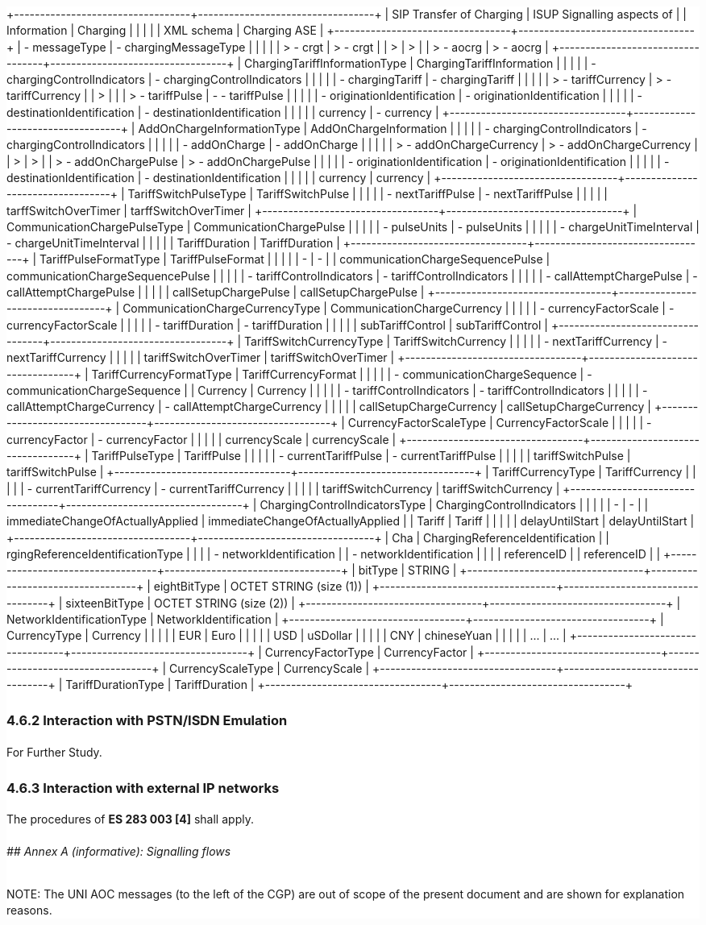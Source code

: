 +----------------------------------+----------------------------------+ | SIP Transfer of Charging | ISUP Signalling aspects of | | Information | Charging | | | | | XML schema | Charging ASE | +----------------------------------+----------------------------------+ | - messageType | - chargingMessageType | | | | | > \- crgt | > \- crgt | | > | > | | > \- aocrg | > \- aocrg | +----------------------------------+----------------------------------+ | ChargingTariffInformationType | ChargingTariffInformation | | | | | - chargingControlIndicators | - chargingControlIndicators | | | | | - chargingTariff | - chargingTariff | | | | | > \- tariffCurrency | > \- tariffCurrency | | > | | | > \- tariffPulse | - - tariffPulse | | | | | - originationIdentification | - originationIdentification | | | | | - destinationIdentification | - destinationIdentification | | | | | currency | - currency | +----------------------------------+----------------------------------+ | AddOnChargeInformationType | AddOnChargeInformation | | | | | - chargingControlIndicators | - chargingControlIndicators | | | | | - addOnCharge | - addOnCharge | | | | | > \- addOnChargeCurrency | > \- addOnChargeCurrency | | > | > | | > \- addOnChargePulse | > \- addOnChargePulse | | | | | - originationIdentification | - originationIdentification | | | | | - destinationIdentification | - destinationIdentification | | | | | currency | currency | +----------------------------------+----------------------------------+ | TariffSwitchPulseType | TariffSwitchPulse | | | | | - nextTariffPulse | - nextTariffPulse | | | | | tarffSwitchOverTimer | tarffSwitchOverTimer | +----------------------------------+----------------------------------+ | CommunicationChargePulseType | CommunicationChargePulse | | | | | - pulseUnits | - pulseUnits | | | | | - chargeUnitTimeInterval | - chargeUnitTimeInterval | | | | | TariffDuration | TariffDuration | +----------------------------------+----------------------------------+ | TariffPulseFormatType | TariffPulseFormat | | | | | - | - | | communicationChargeSequencePulse | communicationChargeSequencePulse | | | | | - tariffControlIndicators | - tariffControlIndicators | | | | | - callAttemptChargePulse | - callAttemptChargePulse | | | | | callSetupChargePulse | callSetupChargePulse | +----------------------------------+----------------------------------+ | CommunicationChargeCurrencyType | CommunicationChargeCurrency | | | | | - currencyFactorScale | - currencyFactorScale | | | | | - tariffDuration | - tariffDuration | | | | | subTariffControl | subTariffControl | +----------------------------------+----------------------------------+ | TariffSwitchCurrencyType | TariffSwitchCurrency | | | | | - nextTariffCurrency | - nextTariffCurrency | | | | | tariffSwitchOverTimer | tariffSwitchOverTimer | +----------------------------------+----------------------------------+ | TariffCurrencyFormatType | TariffCurrencyFormat | | | | | - communicationChargeSequence | - communicationChargeSequence | | Currency | Currency | | | | | - tariffControlIndicators | - tariffControlIndicators | | | | | - callAttemptChargeCurrency | - callAttemptChargeCurrency | | | | | callSetupChargeCurrency | callSetupChargeCurrency | +----------------------------------+----------------------------------+ | CurrencyFactorScaleType | CurrencyFactorScale | | | | | - currencyFactor | - currencyFactor | | | | | currencyScale | currencyScale | +----------------------------------+----------------------------------+ | TariffPulseType | TariffPulse | | | | | - currentTariffPulse | - currentTariffPulse | | | | | tariffSwitchPulse | tariffSwitchPulse | +----------------------------------+----------------------------------+ | TariffCurrencyType | TariffCurrency | | | | | - currentTariffCurrency | - currentTariffCurrency | | | | | tariffSwitchCurrency | tariffSwitchCurrency | +----------------------------------+----------------------------------+ | ChargingControlIndicatorsType | ChargingControlIndicators | | | | | - | - | | immediateChangeOfActuallyApplied | immediateChangeOfActuallyApplied | | Tariff | Tariff | | | | | delayUntilStart | delayUntilStart | +----------------------------------+----------------------------------+ | Cha | ChargingReferenceIdentification | | rgingReferenceIdentificationType | | | | - networkIdentification | | - networkIdentification | | | | referenceID | | referenceID | | +----------------------------------+----------------------------------+ | bitType | STRING | +----------------------------------+----------------------------------+ | eightBitType | OCTET STRING (size (1)) | +----------------------------------+----------------------------------+ | sixteenBitType | OCTET STRING (size (2)) | +----------------------------------+----------------------------------+ | NetworkIdentificationType | NetworkIdentification | +----------------------------------+----------------------------------+ | CurrencyType | Currency | | | | | EUR | Euro | | | | | USD | uSDollar | | | | | CNY | chineseYuan | | | | | ... | ... | +----------------------------------+----------------------------------+ | CurrencyFactorType | CurrencyFactor | +----------------------------------+----------------------------------+ | CurrencyScaleType | CurrencyScale | +----------------------------------+----------------------------------+ | TariffDurationType | TariffDuration | +----------------------------------+----------------------------------+
### 4.6.2 Interaction with PSTN/ISDN Emulation
For Further Study.
### 4.6.3 Interaction with external IP networks
The procedures of **ES 283 003 [4]** shall apply.
###### ## Annex A (informative): Signalling flows
NOTE: The UNI AOC messages (to the left of the CGP) are out of scope of the
present document and are shown for explanation reasons.